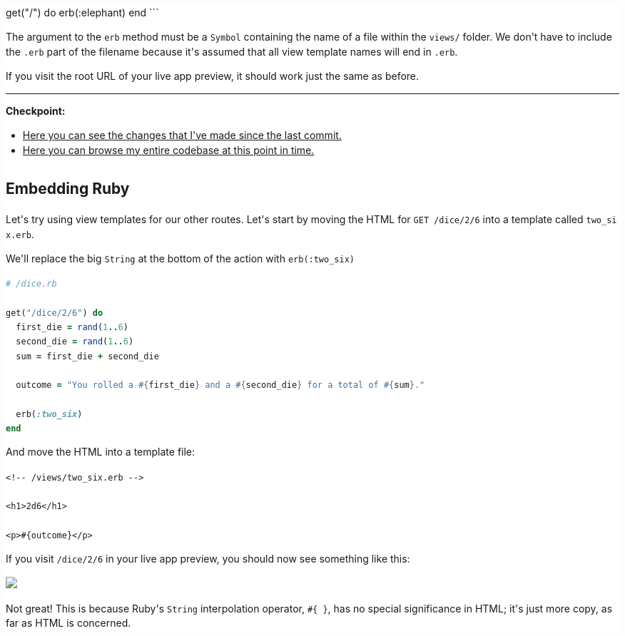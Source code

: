   get("/") do
    erb(:elephant)
  end
	```

  The argument to the `erb` method must be a `Symbol` containing the name of a file within the `views/` folder. We don't have to include the `.erb` part of the filename because it's assumed that all view template names will end in `.erb`.

If you visit the root URL of your live app preview, it should work just the same as before.

---

**Checkpoint:**

- [Here you can see the changes that I've made since the last commit.](https://github.com/raghubetina/sinatra-dice-roll/commit/6017140bb84099ca3bb4e24dae23b5385957b7ad)
- [Here you can browse my entire codebase at this point in time.](https://github.com/raghubetina/sinatra-dice-roll/tree/6017140bb84099ca3bb4e24dae23b5385957b7ad)

## Embedding Ruby

Let's try using view templates for our other routes. Let's start by moving the HTML for `GET /dice/2/6` into a template called `two_six.erb`.

We'll replace the big `String` at the bottom of the action with `erb(:two_six)`

```ruby
# /dice.rb

get("/dice/2/6") do
  first_die = rand(1..6)
  second_die = rand(1..6)
  sum = first_die + second_die

  outcome = "You rolled a #{first_die} and a #{second_die} for a total of #{sum}."

  erb(:two_six)
end
```

And move the HTML into a template file:

```erb
<!-- /views/two_six.erb -->

<h1>2d6</h1>

<p>#{outcome}</p>
```

If you visit `/dice/2/6` in your live app preview, you should now see something like this:

![](https://res.cloudinary.com/dmxgp9oq2/image/upload/v1688850615/erb-1_axd2od.png)

Not great! This is because Ruby's `String` interpolation operator, `#{ }`, has no special significance in HTML; it's just more copy, as far as HTML is concerned.
